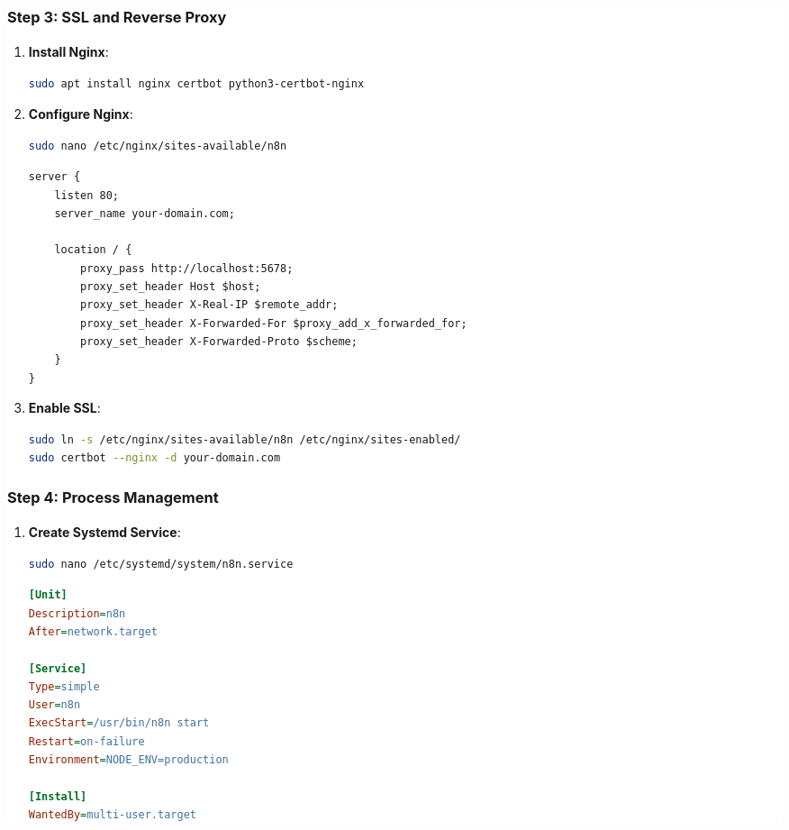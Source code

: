 ### Step 3: SSL and Reverse Proxy

1. **Install Nginx**:
   ```bash
   sudo apt install nginx certbot python3-certbot-nginx
   ```

2. **Configure Nginx**:
   ```bash
   sudo nano /etc/nginx/sites-available/n8n
   ```
   
   ```nginx
   server {
       listen 80;
       server_name your-domain.com;
       
       location / {
           proxy_pass http://localhost:5678;
           proxy_set_header Host $host;
           proxy_set_header X-Real-IP $remote_addr;
           proxy_set_header X-Forwarded-For $proxy_add_x_forwarded_for;
           proxy_set_header X-Forwarded-Proto $scheme;
       }
   }
   ```

3. **Enable SSL**:
   ```bash
   sudo ln -s /etc/nginx/sites-available/n8n /etc/nginx/sites-enabled/
   sudo certbot --nginx -d your-domain.com
   ```

### Step 4: Process Management

1. **Create Systemd Service**:
   ```bash
   sudo nano /etc/systemd/system/n8n.service
   ```
   
   ```ini
   [Unit]
   Description=n8n
   After=network.target
   
   [Service]
   Type=simple
   User=n8n
   ExecStart=/usr/bin/n8n start
   Restart=on-failure
   Environment=NODE_ENV=production
   
   [Install]
   WantedBy=multi-user.target
   ```
